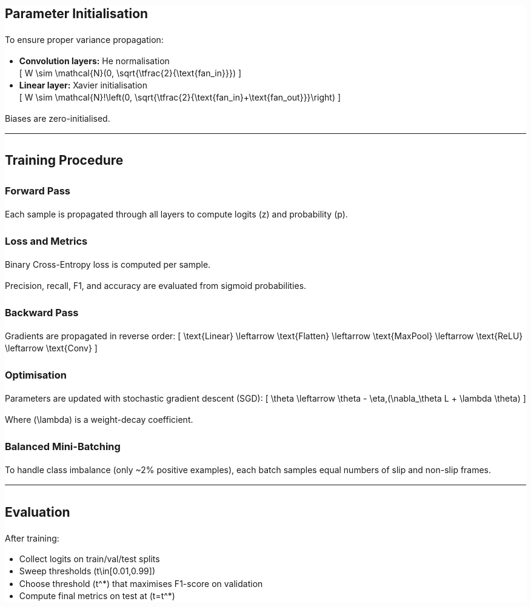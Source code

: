 ## Parameter Initialisation

To ensure proper variance propagation:

- **Convolution layers:** He normalisation  
  \[
  W \sim \mathcal{N}(0, \sqrt{\tfrac{2}{\text{fan\_in}}})
  \]
- **Linear layer:** Xavier initialisation  
  \[
  W \sim \mathcal{N}\!\left(0, \sqrt{\tfrac{2}{\text{fan\_in}+\text{fan\_out}}}\right)
  \]

Biases are zero-initialised.

---

## Training Procedure

### Forward Pass
Each sample is propagated through all layers to compute logits \(z\) and probability \(p\).

### Loss and Metrics
Binary Cross-Entropy loss is computed per sample.

Precision, recall, F1, and accuracy are evaluated from sigmoid probabilities.

### Backward Pass
Gradients are propagated in reverse order:
\[
\text{Linear} \leftarrow \text{Flatten} \leftarrow \text{MaxPool} \leftarrow \text{ReLU} \leftarrow \text{Conv}
\]

### Optimisation
Parameters are updated with stochastic gradient descent (SGD):
\[
\theta \leftarrow \theta - \eta\,(\nabla_\theta L + \lambda \theta)
\]

Where \(\lambda\) is a weight-decay coefficient. 

### Balanced Mini-Batching
To handle class imbalance (only ~2% positive examples), each batch samples equal numbers of slip and non-slip frames.

---

## Evaluation

After training:
- Collect logits on train/val/test splits
- Sweep thresholds \(t\in[0.01,0.99]\)
- Choose threshold \(t^*\) that maximises F1-score on validation
- Compute final metrics on test at \(t=t^*\)
